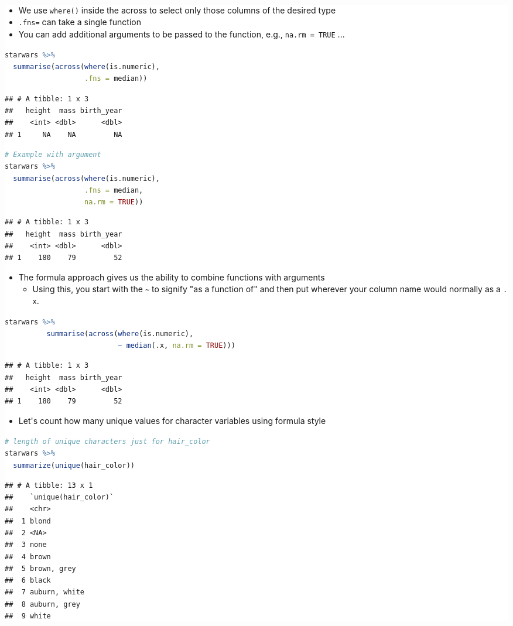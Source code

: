 - We use `where()` inside the across to select only those columns of the desired type
- `.fns=` can take a single function
- You can add additional arguments to be passed to the function, e.g., `na.rm = TRUE` ...

```r
starwars %>% 
  summarise(across(where(is.numeric), 
                   .fns = median))
```

```
## # A tibble: 1 x 3
##   height  mass birth_year
##    <int> <dbl>      <dbl>
## 1     NA    NA         NA
```

```r
# Example with argument    
starwars %>% 
  summarise(across(where(is.numeric), 
                   .fns = median, 
                   na.rm = TRUE))
```

```
## # A tibble: 1 x 3
##   height  mass birth_year
##    <int> <dbl>      <dbl>
## 1    180    79         52
```

- The formula approach gives us the ability to combine functions with arguments
    + Using this, you start with the `~` to signify "as a function of" and then put wherever your column name would normally as a `.x`. 

```r
starwars %>% 
          summarise(across(where(is.numeric), 
                           ~ median(.x, na.rm = TRUE)))
```

```
## # A tibble: 1 x 3
##   height  mass birth_year
##    <int> <dbl>      <dbl>
## 1    180    79         52
```

- Let's count how many unique values for character variables using formula style 


```r
# length of unique characters just for hair_color
starwars %>% 
  summarize(unique(hair_color))
```

```
## # A tibble: 13 x 1
##    `unique(hair_color)`
##    <chr>               
##  1 blond               
##  2 <NA>                
##  3 none                
##  4 brown               
##  5 brown, grey         
##  6 black               
##  7 auburn, white       
##  8 auburn, grey        
##  9 white               
```